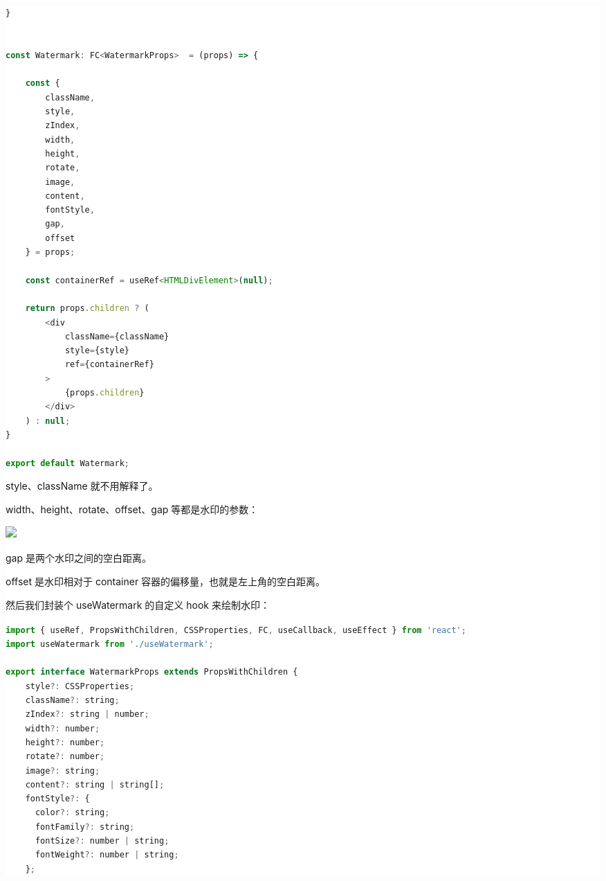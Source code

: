 ```javascript
}
  

const Watermark: FC<WatermarkProps>  = (props) => {

    const {
        className,
        style,
        zIndex,
        width,
        height,
        rotate,
        image,
        content,
        fontStyle,
        gap,
        offset
    } = props;

    const containerRef = useRef<HTMLDivElement>(null);

    return props.children ? (
        <div
            className={className}
            style={style}
            ref={containerRef}
        >
            {props.children}
        </div>
    ) : null;
}

export default Watermark;
```
style、className 就不用解释了。

width、height、rotate、offset、gap 等都是水印的参数：

![](https://p9-juejin.byteimg.com/tos-cn-i-k3u1fbpfcp/317bc4cae2204e3089c1b73f5f8ad30f~tplv-k3u1fbpfcp-jj-mark:0:0:0:0:q75.image#?w=738&h=586&s=98429&e=png&b=1f1f1f)

gap 是两个水印之间的空白距离。

offset 是水印相对于 container 容器的偏移量，也就是左上角的空白距离。

然后我们封装个 useWatermark 的自定义 hook 来绘制水印：

```javascript
import { useRef, PropsWithChildren, CSSProperties, FC, useCallback, useEffect } from 'react';
import useWatermark from './useWatermark';

export interface WatermarkProps extends PropsWithChildren {
    style?: CSSProperties;
    className?: string;
    zIndex?: string | number;
    width?: number;
    height?: number;
    rotate?: number;
    image?: string;
    content?: string | string[];
    fontStyle?: {
      color?: string;
      fontFamily?: string;
      fontSize?: number | string;
      fontWeight?: number | string;
    };
```